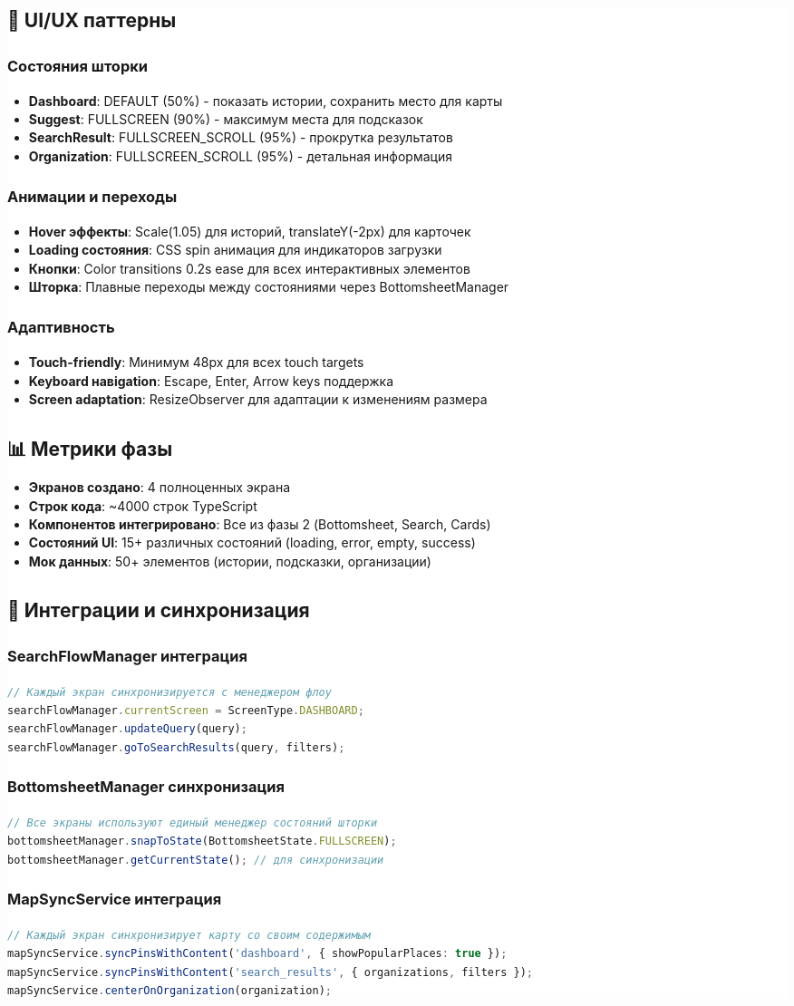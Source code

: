 ## 🎨 UI/UX паттерны

### Состояния шторки
- **Dashboard**: DEFAULT (50%) - показать истории, сохранить место для карты
- **Suggest**: FULLSCREEN (90%) - максимум места для подсказок
- **SearchResult**: FULLSCREEN_SCROLL (95%) - прокрутка результатов
- **Organization**: FULLSCREEN_SCROLL (95%) - детальная информация

### Анимации и переходы
- **Hover эффекты**: Scale(1.05) для историй, translateY(-2px) для карточек
- **Loading состояния**: CSS spin анимация для индикаторов загрузки
- **Кнопки**: Color transitions 0.2s ease для всех интерактивных элементов
- **Шторка**: Плавные переходы между состояниями через BottomsheetManager

### Адаптивность
- **Touch-friendly**: Минимум 48px для всех touch targets
- **Keyboard навigation**: Escape, Enter, Arrow keys поддержка
- **Screen adaptation**: ResizeObserver для адаптации к изменениям размера

## 📊 Метрики фазы

- **Экранов создано**: 4 полноценных экрана
- **Строк кода**: ~4000 строк TypeScript
- **Компонентов интегрировано**: Все из фазы 2 (Bottomsheet, Search, Cards)
- **Состояний UI**: 15+ различных состояний (loading, error, empty, success)
- **Мок данных**: 50+ элементов (истории, подсказки, организации)

## 🚀 Интеграции и синхронизация

### SearchFlowManager интеграция
```typescript
// Каждый экран синхронизируется с менеджером флоу
searchFlowManager.currentScreen = ScreenType.DASHBOARD;
searchFlowManager.updateQuery(query);
searchFlowManager.goToSearchResults(query, filters);
```

### BottomsheetManager синхронизация
```typescript
// Все экраны используют единый менеджер состояний шторки
bottomsheetManager.snapToState(BottomsheetState.FULLSCREEN);
bottomsheetManager.getCurrentState(); // для синхронизации
```

### MapSyncService интеграция
```typescript
// Каждый экран синхронизирует карту со своим содержимым
mapSyncService.syncPinsWithContent('dashboard', { showPopularPlaces: true });
mapSyncService.syncPinsWithContent('search_results', { organizations, filters });
mapSyncService.centerOnOrganization(organization);
```
